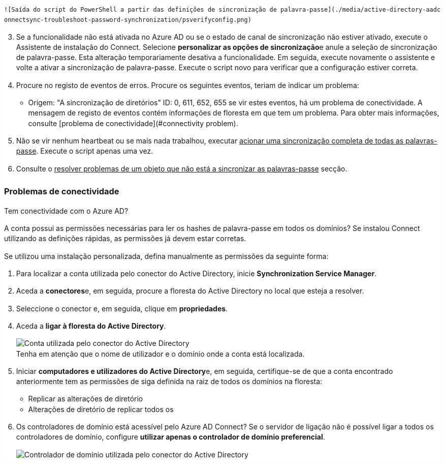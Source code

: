     ![Saída do script do PowerShell a partir das definições de sincronização de palavra-passe](./media/active-directory-aadconnectsync-troubleshoot-password-synchronization/psverifyconfig.png)  

3. Se a funcionalidade não está ativada no Azure AD ou se o estado de canal de sincronização não estiver ativado, execute o Assistente de instalação do Connect. Selecione **personalizar as opções de sincronização**e anule a seleção de sincronização de palavra-passe. Esta alteração temporariamente desativa a funcionalidade. Em seguida, execute novamente o assistente e volte a ativar a sincronização de palavra-passe. Execute o script novo para verificar que a configuração estiver correta.

4. Procure no registo de eventos de erros. Procure os seguintes eventos, teriam de indicar um problema:
    * Origem: "A sincronização de diretórios" ID: 0, 611, 652, 655 se vir estes eventos, há um problema de conectividade. A mensagem de registo de eventos contém informações de floresta em que tem um problema. Para obter mais informações, consulte [problema de conectividade](#connectivity problem).

5. Não se vir nenhum heartbeat ou se mais nada trabalhou, executar [acionar uma sincronização completa de todas as palavras-passe](#trigger-a-full-sync-of-all-passwords). Execute o script apenas uma vez.

6. Consulte o [resolver problemas de um objeto que não está a sincronizar as palavras-passe](#one-object-is-not-synchronizing-passwords) secção.

### <a name="connectivity-problems"></a>Problemas de conectividade

Tem conectividade com o Azure AD?

A conta possui as permissões necessárias para ler os hashes de palavra-passe em todos os domínios? Se instalou Connect utilizando as definições rápidas, as permissões já devem estar corretas. 

Se utilizou uma instalação personalizada, defina manualmente as permissões da seguinte forma:
    
1. Para localizar a conta utilizada pelo conector do Active Directory, inicie **Synchronization Service Manager**. 
 
2. Aceda a **conectores**e, em seguida, procure a floresta do Active Directory no local que esteja a resolver. 
 
3. Seleccione o conector e, em seguida, clique em **propriedades**. 
 
4. Aceda a **ligar à floresta do Active Directory**.  
    
    ![Conta utilizada pelo conector do Active Directory](./media/active-directory-aadconnectsync-troubleshoot-password-synchronization/connectoraccount.png)  
    Tenha em atenção que o nome de utilizador e o domínio onde a conta está localizada.
    
5. Iniciar **computadores e utilizadores do Active Directory**e, em seguida, certifique-se de que a conta encontrado anteriormente tem as permissões de siga definida na raiz de todos os domínios na floresta:
    * Replicar as alterações de diretório
    * Alterações de diretório de replicar todos os

6. Os controladores de domínio está acessível pelo Azure AD Connect? Se o servidor de ligação não é possível ligar a todos os controladores de domínio, configure **utilizar apenas o controlador de domínio preferencial**.  
    
    ![Controlador de domínio utilizada pelo conector do Active Directory](./media/active-directory-aadconnectsync-troubleshoot-password-synchronization/preferreddc.png)  
    